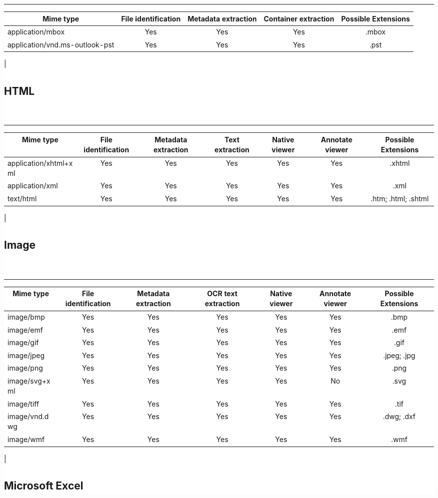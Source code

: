 ****

|Mime type|File identification|Metadata extraction|Container extraction|Possible Extensions|
|---|:---:|:---:|:---:|:---:|
|application/mbox|Yes|Yes|Yes|.mbox|
|application/vnd.ms-outlook-pst|Yes|Yes|Yes|.pst|
|

## HTML

<br>

****

|Mime type|File identification|Metadata extraction|Text extraction|Native viewer|Annotate viewer|Possible Extensions|
|---|:---:|:---:|:---:|:---:|:---:|:---:|
|application/xhtml+xml|Yes|Yes|Yes|Yes|Yes|.xhtml|
|application/xml|Yes|Yes|Yes|Yes|Yes|.xml|
|text/html|Yes|Yes|Yes|Yes|Yes|.htm; .html; .shtml|
|

## Image

<br>

****

|Mime type|File identification|Metadata extraction|OCR text extraction|Native viewer|Annotate viewer|Possible Extensions|
|---|:---:|:---:|:---:|:---:|:---:|:---:|
|image/bmp|Yes|Yes|Yes|Yes|Yes|.bmp|
|image/emf|Yes|Yes|Yes|Yes|Yes|.emf|
|image/gif|Yes|Yes|Yes|Yes|Yes|.gif|
|image/jpeg|Yes|Yes|Yes|Yes|Yes|.jpeg; .jpg|
|image/png|Yes|Yes|Yes|Yes|Yes|.png|
|image/svg+xml|Yes|Yes|Yes|Yes|No|.svg|
|image/tiff|Yes|Yes|Yes|Yes|Yes|.tif|
|image/vnd.dwg|Yes|Yes|Yes|Yes|Yes|.dwg; .dxf|
|image/wmf|Yes|Yes|Yes|Yes|Yes|.wmf|
|

## Microsoft Excel
